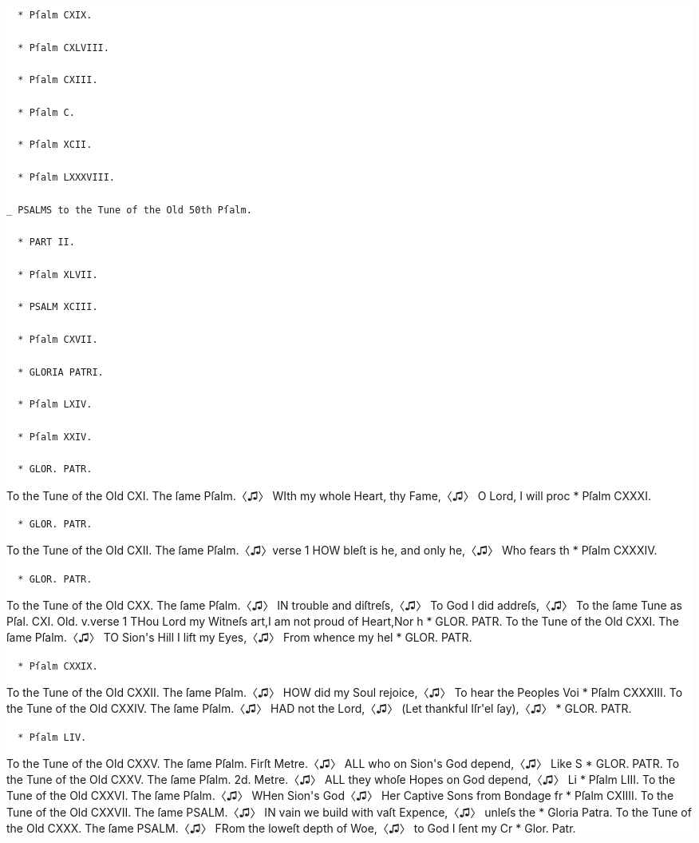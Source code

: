       * Pſalm CXIX.

      * Pſalm CXLVIII.

      * Pſalm CXIII.

      * Pſalm C.

      * Pſalm XCII.

      * Pſalm LXXXVIII.

    _ PSALMS to the Tune of the Old 50th Pſalm. 

      * PART II.

      * Pſalm XLVII.

      * PSALM XCIII.

      * Pſalm CXVII.

      * GLORIA PATRI.

      * Pſalm LXIV.

      * Pſalm XXIV.

      * GLOR. PATR.
To the Tune of the Old CXI. The ſame Pſalm.〈♫〉 WIth my whole Heart, thy Fame,〈♫〉 O Lord, I will proc
      * Pſalm CXXXI.

      * GLOR. PATR.
To the Tune of the Old CXII. The ſame Pſalm.〈♫〉verse 1 HOW bleſt is he, and only he,〈♫〉 Who fears th
      * Pſalm CXXXIV.

      * GLOR. PATR.
To the Tune of the Old CXX. The ſame Pſalm.〈♫〉 IN trouble and diſtreſs,〈♫〉 To God I did addreſs,〈♫〉 To the ſame Tune as Pſal. CXI. Old. v.verse 1 THou Lord my Witneſs art,I am not proud of Heart,Nor h
      * GLOR. PATR.
To the Tune of the Old CXXI. The ſame Pſalm.〈♫〉 TO Sion's Hill I lift my Eyes,〈♫〉 From whence my hel
      * GLOR. PATR.

      * Pſalm CXXIX.
To the Tune of the Old CXXII. The ſame Pſalm.〈♫〉 HOW did my Soul rejoice,〈♫〉 To hear the Peoples Voi
      * Pſalm CXXXIII.
To the Tune of the Old CXXIV. The ſame Pſalm.〈♫〉 HAD not the Lord,〈♫〉 (Let thankful Iſr'el ſay),〈♫〉 
      * GLOR. PATR.

      * Pſalm LIV.
To the Tune of the Old CXXV. The ſame Pſalm. Firſt Metre.〈♫〉 ALL who on Sion's God depend,〈♫〉 Like S
      * GLOR. PATR.
To the Tune of the Old CXXV. The ſame Pſalm. 2d. Metre.〈♫〉 ALL they whoſe Hopes on God depend,〈♫〉 Li
      * Pſalm LIII.
To the Tune of the Old CXXVI. The ſame Pſalm.〈♫〉 WHen Sion's God〈♫〉 Her Captive Sons from Bondage fr
      * Pſalm CXIIII.
To the Tune of the Old CXXVII. The ſame PSALM.〈♫〉 IN vain we build with vaſt Expence,〈♫〉 unleſs the 
      * Gloria Patra.
To the Tune of the Old CXXX. The ſame PSALM.〈♫〉 FRom the loweſt depth of Woe,〈♫〉 to God I ſent my Cr
      * Glor. Patr.

